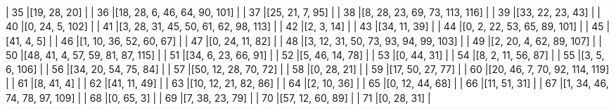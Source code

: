 |  35 |[19, 28, 20] |
|  36 |[18, 28, 6, 46, 64, 90, 101] |
|  37 |[25, 21, 7, 95] |
|  38 |[8, 28, 23, 69, 73, 113, 116] |
|  39 |[33, 22, 23, 43] |
|  40 |[0, 24, 5, 102] |
|  41 |[3, 28, 31, 45, 50, 61, 62, 98, 113] |
|  42 |[2, 3, 14] |
|  43 |[34, 11, 39] |
|  44 |[0, 2, 22, 53, 65, 89, 101] |
|  45 |[41, 4, 5] |
|  46 |[1, 10, 36, 52, 60, 67] |
|  47 |[0, 24, 11, 82] |
|  48 |[3, 12, 31, 50, 73, 93, 94, 99, 103] |
|  49 |[2, 20, 4, 62, 89, 107] |
|  50 |[48, 41, 4, 57, 59, 81, 87, 115] |
|  51 |[34, 6, 23, 66, 91] |
|  52 |[5, 46, 14, 78] |
|  53 |[0, 44, 31] |
|  54 |[8, 2, 11, 56, 87] |
|  55 |[3, 5, 6, 106] |
|  56 |[34, 20, 54, 75, 84] |
|  57 |[50, 12, 28, 70, 72] |
|  58 |[0, 28, 21] |
|  59 |[17, 50, 27, 77] |
|  60 |[20, 46, 7, 70, 92, 114, 119] |
|  61 |[8, 41, 4] |
|  62 |[41, 11, 49] |
|  63 |[10, 12, 21, 82, 86] |
|  64 |[2, 10, 36] |
|  65 |[0, 12, 44, 68] |
|  66 |[11, 51, 31] |
|  67 |[1, 34, 46, 74, 78, 97, 109] |
|  68 |[0, 65, 3] |
|  69 |[7, 38, 23, 79] |
|  70 |[57, 12, 60, 89] |
|  71 |[0, 28, 31] |